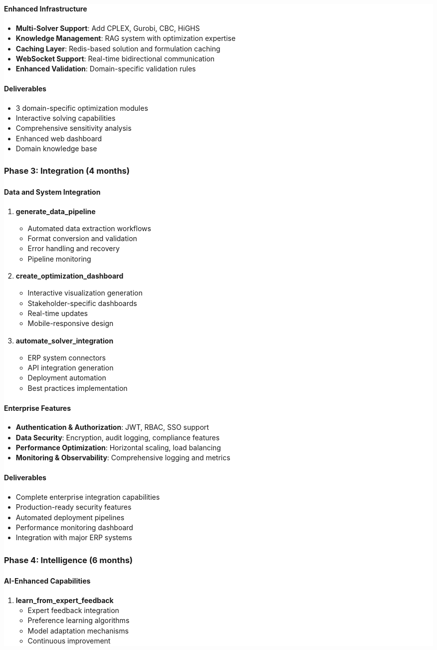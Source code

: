 #### Enhanced Infrastructure
- **Multi-Solver Support**: Add CPLEX, Gurobi, CBC, HiGHS
- **Knowledge Management**: RAG system with optimization expertise
- **Caching Layer**: Redis-based solution and formulation caching
- **WebSocket Support**: Real-time bidirectional communication
- **Enhanced Validation**: Domain-specific validation rules

#### Deliverables
- 3 domain-specific optimization modules
- Interactive solving capabilities
- Comprehensive sensitivity analysis
- Enhanced web dashboard
- Domain knowledge base

### Phase 3: Integration (4 months)

#### Data and System Integration
1. **generate_data_pipeline**
   - Automated data extraction workflows
   - Format conversion and validation
   - Error handling and recovery
   - Pipeline monitoring

2. **create_optimization_dashboard**
   - Interactive visualization generation
   - Stakeholder-specific dashboards
   - Real-time updates
   - Mobile-responsive design

3. **automate_solver_integration**
   - ERP system connectors
   - API integration generation
   - Deployment automation
   - Best practices implementation

#### Enterprise Features
- **Authentication & Authorization**: JWT, RBAC, SSO support
- **Data Security**: Encryption, audit logging, compliance features
- **Performance Optimization**: Horizontal scaling, load balancing
- **Monitoring & Observability**: Comprehensive logging and metrics

#### Deliverables
- Complete enterprise integration capabilities
- Production-ready security features
- Automated deployment pipelines
- Performance monitoring dashboard
- Integration with major ERP systems

### Phase 4: Intelligence (6 months)

#### AI-Enhanced Capabilities
1. **learn_from_expert_feedback**
   - Expert feedback integration
   - Preference learning algorithms
   - Model adaptation mechanisms
   - Continuous improvement
